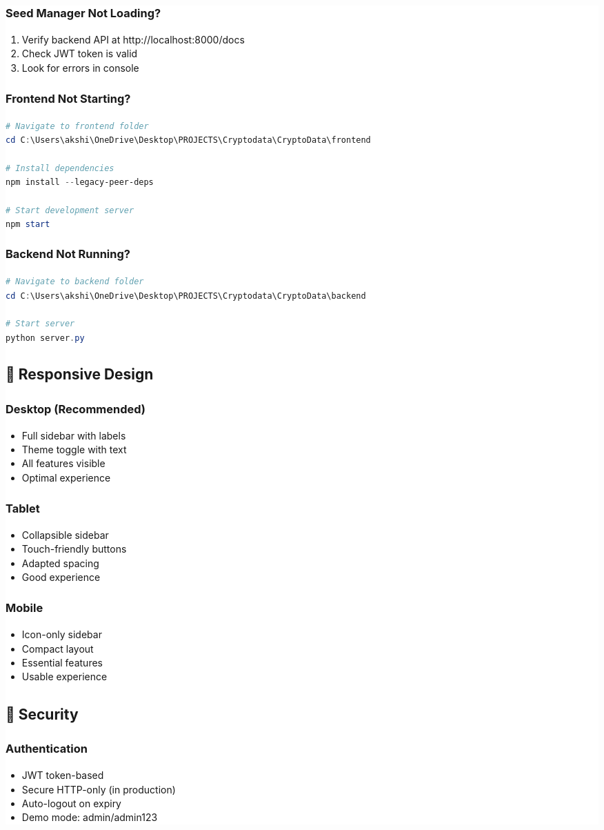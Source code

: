 ### Seed Manager Not Loading?
1. Verify backend API at http://localhost:8000/docs
2. Check JWT token is valid
3. Look for errors in console

### Frontend Not Starting?
```powershell
# Navigate to frontend folder
cd C:\Users\akshi\OneDrive\Desktop\PROJECTS\Cryptodata\CryptoData\frontend

# Install dependencies
npm install --legacy-peer-deps

# Start development server
npm start
```

### Backend Not Running?
```powershell
# Navigate to backend folder
cd C:\Users\akshi\OneDrive\Desktop\PROJECTS\Cryptodata\CryptoData\backend

# Start server
python server.py
```

## 📱 Responsive Design

### Desktop (Recommended)
- Full sidebar with labels
- Theme toggle with text
- All features visible
- Optimal experience

### Tablet
- Collapsible sidebar
- Touch-friendly buttons
- Adapted spacing
- Good experience

### Mobile
- Icon-only sidebar
- Compact layout
- Essential features
- Usable experience

## 🔐 Security

### Authentication
- JWT token-based
- Secure HTTP-only (in production)
- Auto-logout on expiry
- Demo mode: admin/admin123
